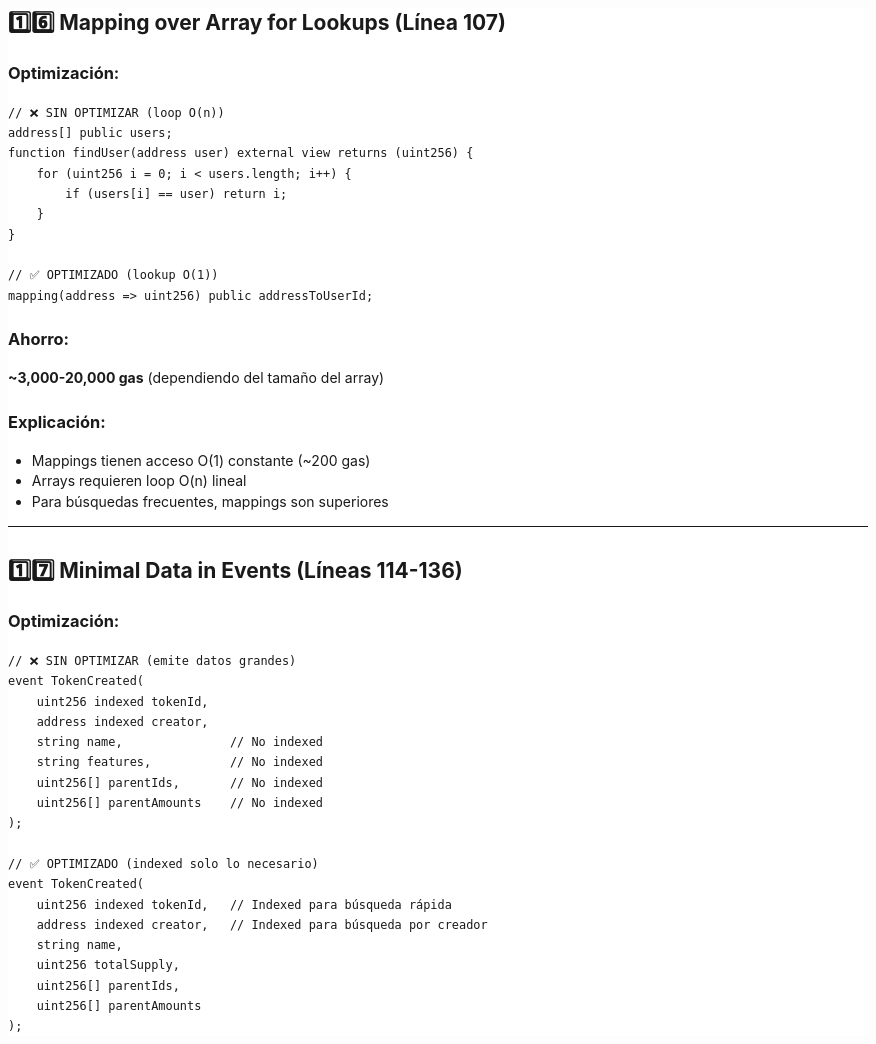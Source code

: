 ## 1️⃣6️⃣ **Mapping over Array for Lookups** (Línea 107)

### Optimización:
```solidity
// ❌ SIN OPTIMIZAR (loop O(n))
address[] public users;
function findUser(address user) external view returns (uint256) {
    for (uint256 i = 0; i < users.length; i++) {
        if (users[i] == user) return i;
    }
}

// ✅ OPTIMIZADO (lookup O(1))
mapping(address => uint256) public addressToUserId;
```

### Ahorro:
**~3,000-20,000 gas** (dependiendo del tamaño del array)

### Explicación:
- Mappings tienen acceso O(1) constante (~200 gas)
- Arrays requieren loop O(n) lineal
- Para búsquedas frecuentes, mappings son superiores

---

## 1️⃣7️⃣ **Minimal Data in Events** (Líneas 114-136)

### Optimización:
```solidity
// ❌ SIN OPTIMIZAR (emite datos grandes)
event TokenCreated(
    uint256 indexed tokenId,
    address indexed creator,
    string name,               // No indexed
    string features,           // No indexed
    uint256[] parentIds,       // No indexed
    uint256[] parentAmounts    // No indexed
);

// ✅ OPTIMIZADO (indexed solo lo necesario)
event TokenCreated(
    uint256 indexed tokenId,   // Indexed para búsqueda rápida
    address indexed creator,   // Indexed para búsqueda por creador
    string name,               
    uint256 totalSupply,
    uint256[] parentIds,
    uint256[] parentAmounts
);
```
